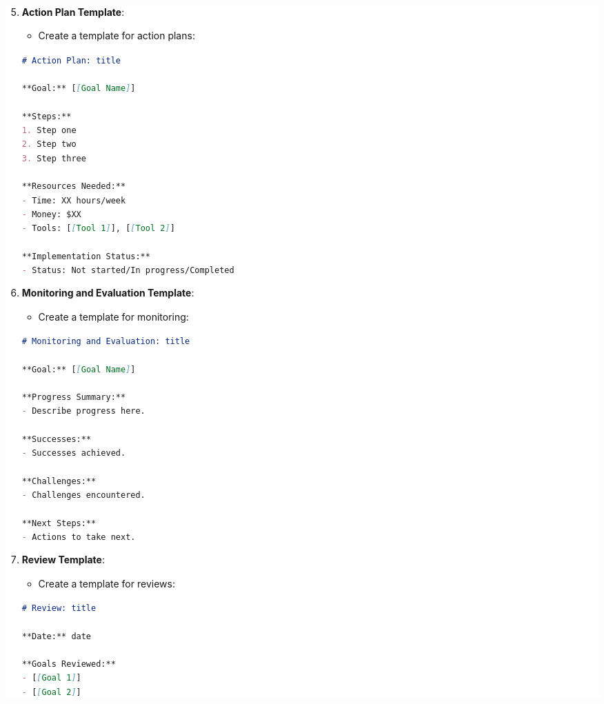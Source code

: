 5. **Action Plan Template**:
	- Create a template for action plans:

	```markdown
   # Action Plan: title
   
   **Goal:** [[Goal Name]]
   
   **Steps:**
   1. Step one
   2. Step two
   3. Step three
   
   **Resources Needed:**
   - Time: XX hours/week
   - Money: $XX
   - Tools: [[Tool 1]], [[Tool 2]]
   
   **Implementation Status:**
   - Status: Not started/In progress/Completed
   ```

6. **Monitoring and Evaluation Template**:
	- Create a template for monitoring:

	```markdown
   # Monitoring and Evaluation: title
   
   **Goal:** [[Goal Name]]
   
   **Progress Summary:**
   - Describe progress here.
   
   **Successes:**
   - Successes achieved.
   
   **Challenges:**
   - Challenges encountered.
   
   **Next Steps:**
   - Actions to take next.
   ```

7. **Review Template**:
	- Create a template for reviews:

	```markdown
   # Review: title
   
   **Date:** date
   
   **Goals Reviewed:**
   - [[Goal 1]]
   - [[Goal 2]]
   